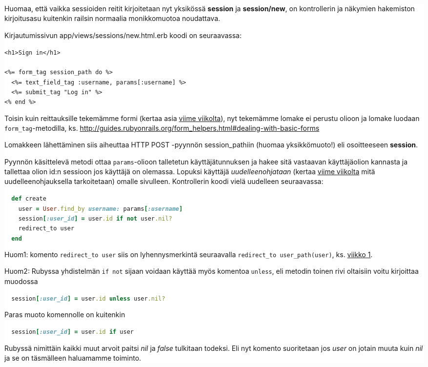 ```ruby
```

Huomaa, että vaikka sessioiden reitit kirjoitetaan nyt yksikössä **session** ja **session/new**, on kontrollerin ja näkymien hakemiston kirjoitusasu kuitenkin railsin normaalia monikkomuotoa noudattava.

Kirjautumissivun app/views/sessions/new.html.erb koodi on seuraavassa:

```erb
<h1>Sign in</h1>

<%= form_tag session_path do %>
  <%= text_field_tag :username, params[:username] %>
  <%= submit_tag "Log in" %>
<% end %>
```

Toisin kuin reittauksille tekemämme formi (kertaa asia [viime viikolta](https://github.com/mluukkai/WebPalvelinohjelmointi2017/blob/master/web/viikko2.md#lomake-ja-post)), nyt tekemämme lomake ei perustu olioon ja lomake luodaan <code>form_tag</code>-metodilla, ks. http://guides.rubyonrails.org/form_helpers.html#dealing-with-basic-forms

Lomakkeen lähettäminen siis aiheuttaa HTTP POST -pyynnön session_pathiin (huomaa yksikkömuoto!) eli osoitteeseen **session**.

Pyynnön käsittelevä metodi ottaa <code>params</code>-olioon talletetun käyttäjätunnuksen ja hakee sitä vastaavan käyttäjäolion kannasta ja tallettaa olion id:n sessioon jos käyttäjä on olemassa. Lopuksi käyttäjä _uudelleenohjataan_ (kertaa [viime viikolta](https://github.com/mluukkai/WebPalvelinohjelmointi2017/blob/master/web/viikko2.md#uudelleenohjaus) mitä uudelleenohjauksella tarkoitetaan) omalle sivulleen. Kontrollerin koodi vielä uudelleen seuraavassa:

```ruby
  def create
    user = User.find_by username: params[:username]
    session[:user_id] = user.id if not user.nil?
    redirect_to user
  end
```

Huom1: komento <code>redirect_to user</code> siis on lyhennysmerkintä seuraavalla <code>redirect_to user_path(user)</code>, ks. [viikko 1](https://github.com/mluukkai/WebPalvelinohjelmointi2017/blob/master/web/viikko1.md#kertausta-polkujen-ja-kontrollerien-niment%C3%A4konventiot).

Huom2: Rubyssa yhdistelmän <code>if not</code> sijaan voidaan käyttää myös komentoa <code>unless</code>, eli metodin toinen rivi oltaisiin voitu kirjoittaa muodossa

```ruby
  session[:user_id] = user.id unless user.nil?
```

Paras muoto komennolle on kuitenkin

```ruby
  session[:user_id] = user.id if user
```

Rubyssä nimittäin kaikki muut arvoit paitsi _nil_ ja _false_ tulkitaan todeksi. Eli nyt komento suoritetaan jos _user_ on jotain muuta kuin _nil_ ja se on täsmälleen haluamamme toiminto.
